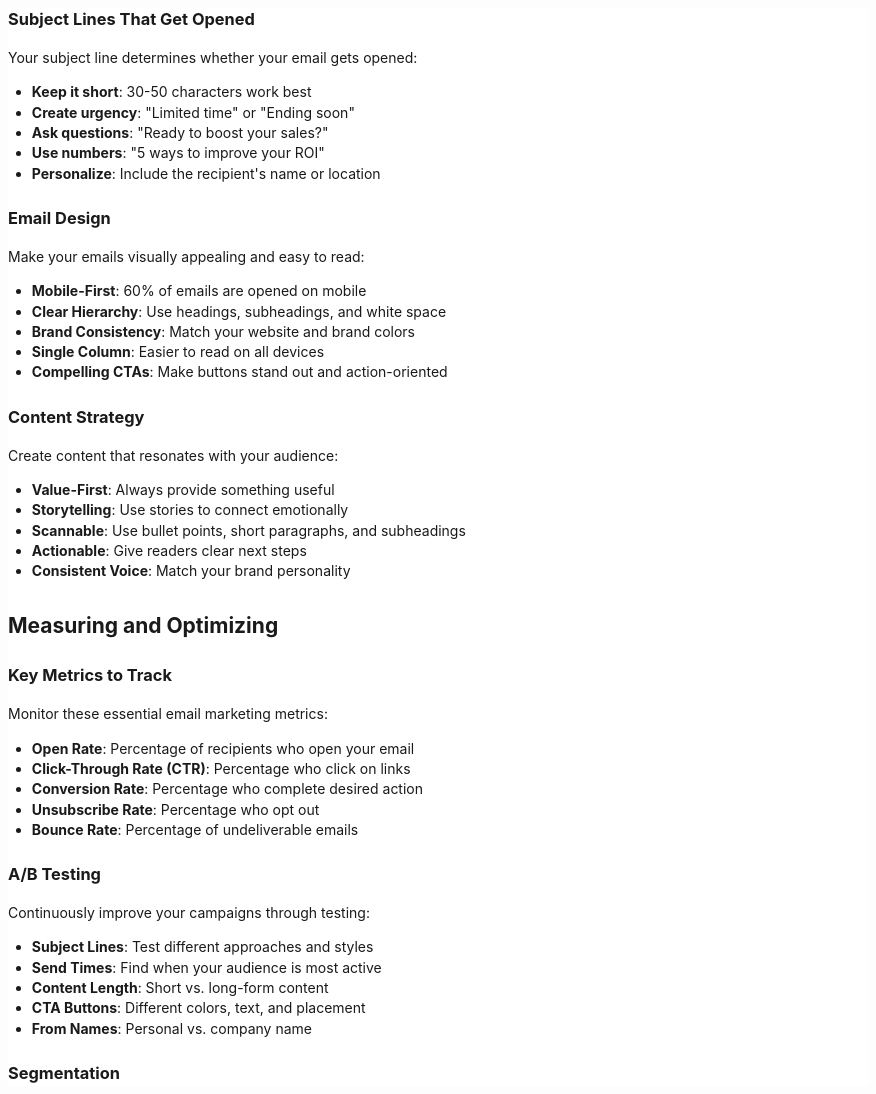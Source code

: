 ### Subject Lines That Get Opened

Your subject line determines whether your email gets opened:

- **Keep it short**: 30-50 characters work best
- **Create urgency**: "Limited time" or "Ending soon"
- **Ask questions**: "Ready to boost your sales?"
- **Use numbers**: "5 ways to improve your ROI"
- **Personalize**: Include the recipient's name or location

### Email Design

Make your emails visually appealing and easy to read:

- **Mobile-First**: 60% of emails are opened on mobile
- **Clear Hierarchy**: Use headings, subheadings, and white space
- **Brand Consistency**: Match your website and brand colors
- **Single Column**: Easier to read on all devices
- **Compelling CTAs**: Make buttons stand out and action-oriented

### Content Strategy

Create content that resonates with your audience:

- **Value-First**: Always provide something useful
- **Storytelling**: Use stories to connect emotionally
- **Scannable**: Use bullet points, short paragraphs, and subheadings
- **Actionable**: Give readers clear next steps
- **Consistent Voice**: Match your brand personality

## Measuring and Optimizing

### Key Metrics to Track

Monitor these essential email marketing metrics:

- **Open Rate**: Percentage of recipients who open your email
- **Click-Through Rate (CTR)**: Percentage who click on links
- **Conversion Rate**: Percentage who complete desired action
- **Unsubscribe Rate**: Percentage who opt out
- **Bounce Rate**: Percentage of undeliverable emails

### A/B Testing

Continuously improve your campaigns through testing:

- **Subject Lines**: Test different approaches and styles
- **Send Times**: Find when your audience is most active
- **Content Length**: Short vs. long-form content
- **CTA Buttons**: Different colors, text, and placement
- **From Names**: Personal vs. company name

### Segmentation
